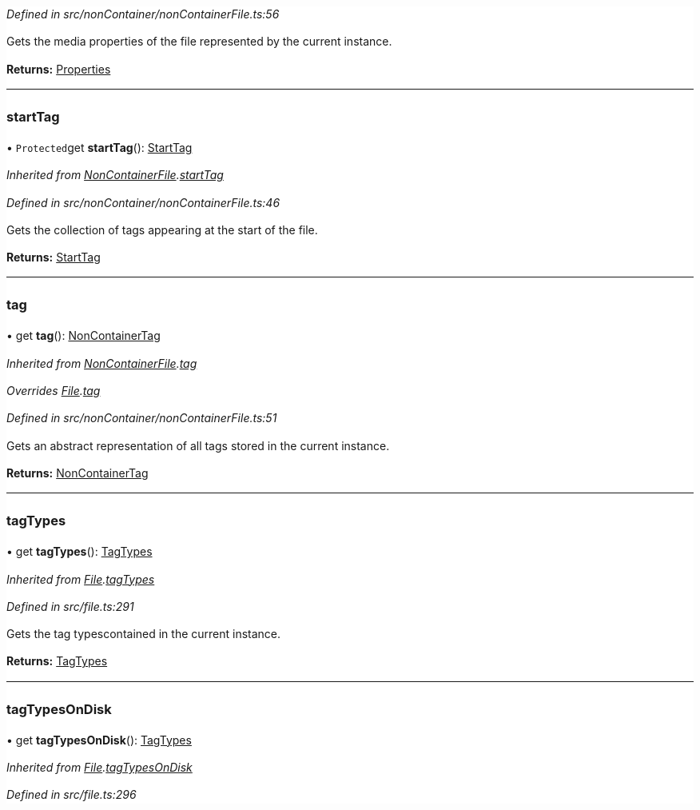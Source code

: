 *Defined in src/nonContainer/nonContainerFile.ts:56*

Gets the media properties of the file represented by the current instance.

**Returns:** [Properties](_src_properties_.properties.md)

___

### startTag

• `Protected`get **startTag**(): [StartTag](_src_noncontainer_starttag_.starttag.md)

*Inherited from [NonContainerFile](_src_noncontainer_noncontainerfile_.noncontainerfile.md).[startTag](_src_noncontainer_noncontainerfile_.noncontainerfile.md#starttag)*

*Defined in src/nonContainer/nonContainerFile.ts:46*

Gets the collection of tags appearing at the start of the file.

**Returns:** [StartTag](_src_noncontainer_starttag_.starttag.md)

___

### tag

• get **tag**(): [NonContainerTag](_src_noncontainer_noncontainertag_.noncontainertag.md)

*Inherited from [NonContainerFile](_src_noncontainer_noncontainerfile_.noncontainerfile.md).[tag](_src_noncontainer_noncontainerfile_.noncontainerfile.md#tag)*

*Overrides [File](_src_file_.file.md).[tag](_src_file_.file.md#tag)*

*Defined in src/nonContainer/nonContainerFile.ts:51*

Gets an abstract representation of all tags stored in the current instance.

**Returns:** [NonContainerTag](_src_noncontainer_noncontainertag_.noncontainertag.md)

___

### tagTypes

• get **tagTypes**(): [TagTypes](../enums/_src_tag_.tagtypes.md)

*Inherited from [File](_src_file_.file.md).[tagTypes](_src_file_.file.md#tagtypes)*

*Defined in src/file.ts:291*

Gets the tag typescontained in the current instance.

**Returns:** [TagTypes](../enums/_src_tag_.tagtypes.md)

___

### tagTypesOnDisk

• get **tagTypesOnDisk**(): [TagTypes](../enums/_src_tag_.tagtypes.md)

*Inherited from [File](_src_file_.file.md).[tagTypesOnDisk](_src_file_.file.md#tagtypesondisk)*

*Defined in src/file.ts:296*
